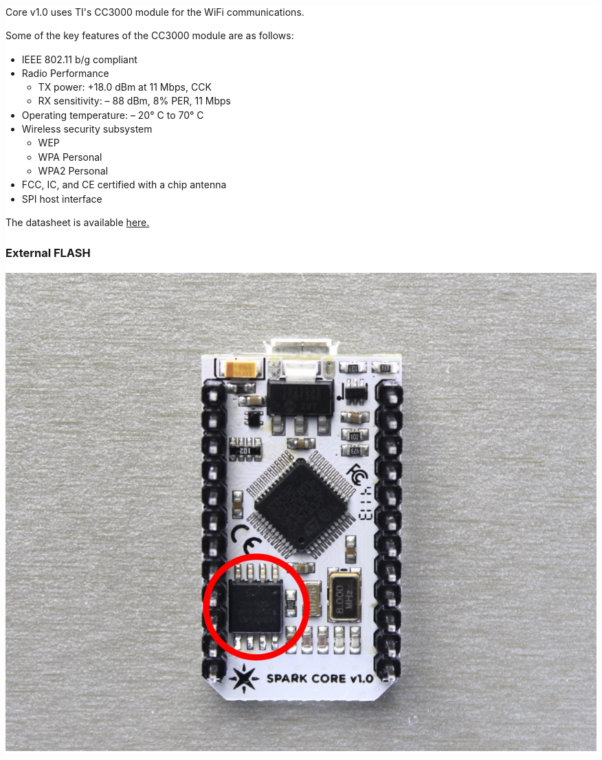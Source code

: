 Core v1.0 uses TI's CC3000 module for the WiFi communications.

Some of the key features of the CC3000 module are as follows:

- IEEE 802.11 b/g compliant
- Radio Performance
   - TX power: +18.0 dBm at 11 Mbps, CCK
   - RX sensitivity: – 88 dBm, 8% PER, 11 Mbps
- Operating temperature: – 20° C to 70° C
- Wireless security subsystem
   - WEP
   - WPA Personal
   - WPA2 Personal
- FCC, IC, and CE certified with a chip antenna
- SPI host interface

The datasheet is available [here.](http://www.ti.com/lit/ds/symlink/cc3000.pdf)


### External FLASH

![External Flash](/assets/images/core-flashchip.jpg)
